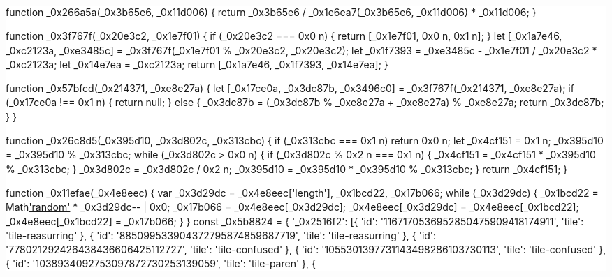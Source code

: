 function _0x266a5a(_0x3b65e6, _0x11d006) {
    return _0x3b65e6 / _0x1e6ea7(_0x3b65e6, _0x11d006) * _0x11d006;
}

function _0x3f767f(_0x20e3c2, _0x1e7f01) {
    if (_0x20e3c2 === 0x0 n) {
        return [_0x1e7f01, 0x0 n, 0x1 n];
    }
    let [_0x1a7e46, _0xc2123a, _0xe3485c] = _0x3f767f(_0x1e7f01 % _0x20e3c2, _0x20e3c2);
    let _0x1f7393 = _0xe3485c - _0x1e7f01 / _0x20e3c2 * _0xc2123a;
    let _0x14e7ea = _0xc2123a;
    return [_0x1a7e46, _0x1f7393, _0x14e7ea];
}

function _0x57bfcd(_0x214371, _0xe8e27a) {
    let [_0x17ce0a, _0x3dc87b, _0x3496c0] = _0x3f767f(_0x214371, _0xe8e27a);
    if (_0x17ce0a !== 0x1 n) {
        return null;
    } else {
        _0x3dc87b = (_0x3dc87b % _0xe8e27a + _0xe8e27a) % _0xe8e27a;
        return _0x3dc87b;
    }
}

function _0x26c8d5(_0x395d10, _0x3d802c, _0x313cbc) {
    if (_0x313cbc === 0x1 n) return 0x0 n;
    let _0x4cf151 = 0x1 n;
    _0x395d10 = _0x395d10 % _0x313cbc;
    while (_0x3d802c > 0x0 n) {
        if (_0x3d802c % 0x2 n === 0x1 n) {
            _0x4cf151 = _0x4cf151 * _0x395d10 % _0x313cbc;
        }
        _0x3d802c = _0x3d802c / 0x2 n;
        _0x395d10 = _0x395d10 * _0x395d10 % _0x313cbc;
    }
    return _0x4cf151;
}

function _0x11efae(_0x4e8eec) {
    var _0x3d29dc = _0x4e8eec['length'],
        _0x1bcd22, _0x17b066;
    while (_0x3d29dc) {
        _0x1bcd22 = Math['random']() * _0x3d29dc-- | 0x0;
        _0x17b066 = _0x4e8eec[_0x3d29dc];
        _0x4e8eec[_0x3d29dc] = _0x4e8eec[_0x1bcd22];
        _0x4e8eec[_0x1bcd22] = _0x17b066;
    }
}
const _0x5b8824 = {
    '_0x2516f2': [{
        'id': '1167170536952850475909418174911',
        'tile': 'tile-reasurring'
    }, {
        'id': '885099533904372795874859687719',
        'tile': 'tile-reasurring'
    }, {
        'id': '778021292426438436606425112727',
        'tile': 'tile-confused'
    }, {
        'id': '1055301397731143498286103730113',
        'tile': 'tile-confused'
    }, {
        'id': '1038934092753097872730253139059',
        'tile': 'tile-paren'
    }, {